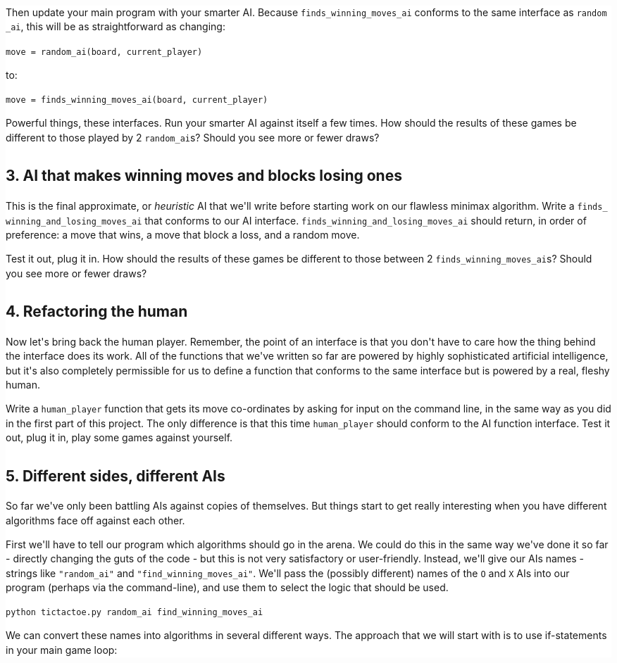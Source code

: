 Then update your main program with your smarter AI. Because `finds_winning_moves_ai` conforms to the same interface as `random_ai`, this will be as straightforward as changing:

```
move = random_ai(board, current_player)
```

to:

```
move = finds_winning_moves_ai(board, current_player)
```

Powerful things, these interfaces. Run your smarter AI against itself a few times. How should the results of these games be different to those played by 2 `random_ai`s? Should you see more or fewer draws?

## 3. AI that makes winning moves and blocks losing ones

This is the final approximate, or *heuristic* AI that we'll write before starting work on our flawless minimax algorithm. Write a `finds_winning_and_losing_moves_ai` that conforms to our AI interface. `finds_winning_and_losing_moves_ai` should return, in order of preference: a move that wins, a move that block a loss, and a random move.

Test it out, plug it in. How should the results of these games be different to those between 2 `finds_winning_moves_ai`s? Should you see more or fewer draws?

## 4. Refactoring the human

Now let's bring back the human player. Remember, the point of an interface is that you don't have to care how the thing behind the interface does its work. All of the functions that we've written so far are powered by highly sophisticated artificial intelligence, but it's also completely permissible for us to define a function that conforms to the same interface but is powered by a real, fleshy human.

Write a `human_player` function that gets its move co-ordinates by asking for input on the command line, in the same way as you did in the first part of this project. The only difference is that this time `human_player` should conform to the AI function interface. Test it out, plug it in, play some games against yourself.

## 5. Different sides, different AIs

So far we've only been battling AIs against copies of themselves. But things start to get really interesting when you have different algorithms face off against each other.

First we'll have to tell our program which algorithms should go in the arena. We could do this in the same way we've done it so far - directly changing the guts of the code - but this is not very satisfactory or user-friendly. Instead, we'll give our AIs names - strings like `"random_ai"` and `"find_winning_moves_ai"`. We'll pass the (possibly different) names of the `O` and `X` AIs into our program (perhaps via the command-line), and use them to select the logic that should be used.

```
python tictactoe.py random_ai find_winning_moves_ai
```

We can convert these names into algorithms in several different ways. The approach that we will start with is to use if-statements in your main game loop:
